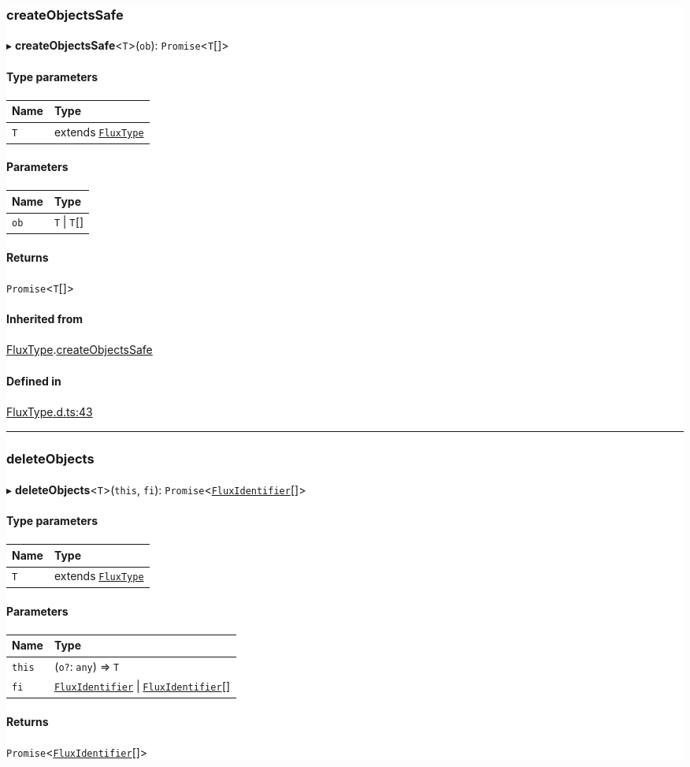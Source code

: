 ### createObjectsSafe

▸ **createObjectsSafe**\<`T`\>(`ob`): `Promise`\<`T`[]\>

#### Type parameters

| Name | Type |
| :------ | :------ |
| `T` | extends [`FluxType`](FluxType.FluxType.md) |

#### Parameters

| Name | Type |
| :------ | :------ |
| `ob` | `T` \| `T`[] |

#### Returns

`Promise`\<`T`[]\>

#### Inherited from

[FluxType](FluxType.FluxType.md).[createObjectsSafe](FluxType.FluxType.md#createobjectssafe)

#### Defined in

[FluxType.d.ts:43](https://github.com/fluxpayments1/fluxpayments_api_ts/blob/b6c77a6ebf5cd7d2e9b907a1e1fdbd8a7f3e986a/src/types/flux_types/FluxType.d.ts#L43)

___

### deleteObjects

▸ **deleteObjects**\<`T`\>(`this`, `fi`): `Promise`\<[`FluxIdentifier`](FluxIdentifier.FluxIdentifier.md)[]\>

#### Type parameters

| Name | Type |
| :------ | :------ |
| `T` | extends [`FluxType`](FluxType.FluxType.md) |

#### Parameters

| Name | Type |
| :------ | :------ |
| `this` | (`o?`: `any`) => `T` |
| `fi` | [`FluxIdentifier`](FluxIdentifier.FluxIdentifier.md) \| [`FluxIdentifier`](FluxIdentifier.FluxIdentifier.md)[] |

#### Returns

`Promise`\<[`FluxIdentifier`](FluxIdentifier.FluxIdentifier.md)[]\>
